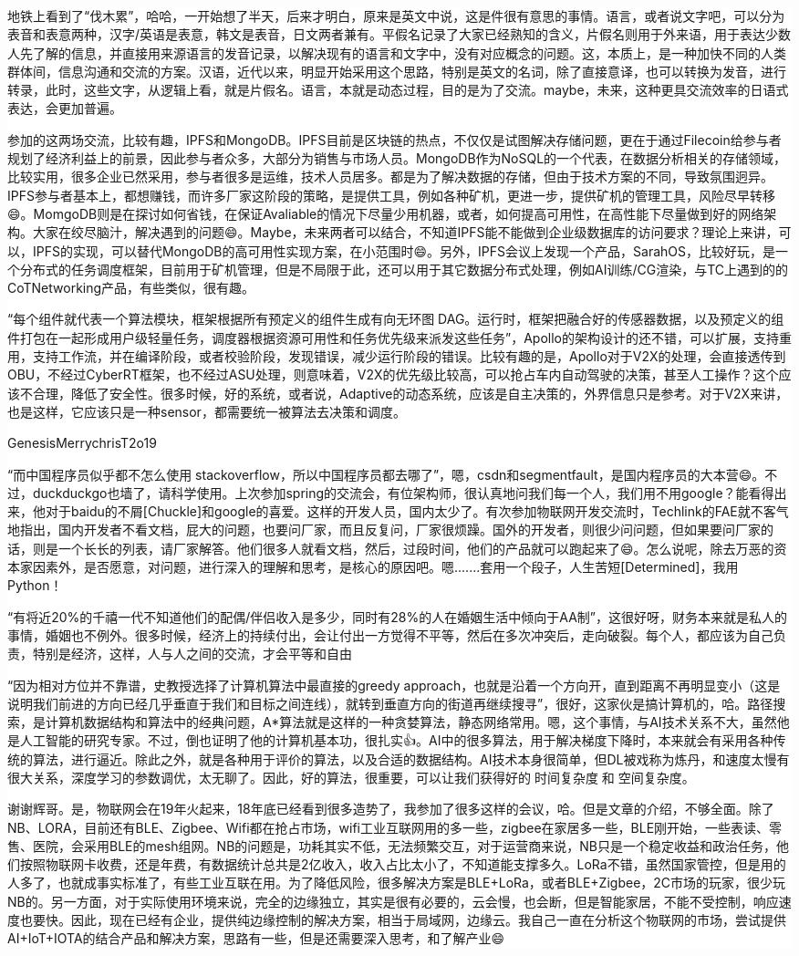 


地铁上看到了“伐木累”，哈哈，一开始想了半天，后来才明白，原来是英文中说，这是件很有意思的事情。语言，或者说文字吧，可以分为表音和表意两种，汉字/英语是表意，韩文是表音，日文两者兼有。平假名记录了大家已经熟知的含义，片假名则用于外来语，用于表达少数人先了解的信息，并直接用来源语言的发音记录，以解决现有的语言和文字中，没有对应概念的问题。这，本质上，是一种加快不同的人类群体间，信息沟通和交流的方案。汉语，近代以来，明显开始采用这个思路，特别是英文的名词，除了直接意译，也可以转换为发音，进行转录，此时，这些文字，从逻辑上看，就是片假名。语言，本就是动态过程，目的是为了交流。maybe，未来，这种更具交流效率的日语式表达，会更加普遍。




参加的这两场交流，比较有趣，IPFS和MongoDB。IPFS目前是区块链的热点，不仅仅是试图解决存储问题，更在于通过Filecoin给参与者规划了经济利益上的前景，因此参与者众多，大部分为销售与市场人员。MongoDB作为NoSQL的一个代表，在数据分析相关的存储领域，比较实用，很多企业已然采用，参与者很多是运维，技术人员居多。都是为了解决数据的存储，但由于技术方案的不同，导致氛围迥异。IPFS参与者基本上，都想赚钱，而许多厂家这阶段的策略，是提供工具，例如各种矿机，更进一步，提供矿机的管理工具，风险尽早转移😄。MomgoDB则是在探讨如何省钱，在保证Avaliable的情况下尽量少用机器，或者，如何提高可用性，在高性能下尽量做到好的网络架构。大家在绞尽脑汁，解决遇到的问题😄。Maybe，未来两者可以结合，不知道IPFS能不能做到企业级数据库的访问要求？理论上来讲，可以，IPFS的实现，可以替代MongoDB的高可用性实现方案，在小范围时😄。另外，IPFS会议上发现一个产品，SarahOS，比较好玩，是一个分布式的任务调度框架，目前用于矿机管理，但是不局限于此，还可以用于其它数据分布式处理，例如AI训练/CG渲染，与TC上遇到的的CoTNetworking产品，有些类似，很有趣。




“每个组件就代表一个算法模块，框架根据所有预定义的组件生成有向无环图 DAG。运行时，框架把融合好的传感器数据，以及预定义的组件打包在一起形成用户级轻量任务，调度器根据资源可用性和任务优先级来派发这些任务”，Apollo的架构设计的还不错，可以扩展，支持重用，支持工作流，并在编译阶段，或者校验阶段，发现错误，减少运行阶段的错误。比较有趣的是，Apollo对于V2X的处理，会直接透传到OBU，不经过CyberRT框架，也不经过ASU处理，则意味着，V2X的优先级比较高，可以抢占车内自动驾驶的决策，甚至人工操作？这个应该不合理，降低了安全性。很多时候，好的系统，或者说，Adaptive的动态系统，应该是自主决策的，外界信息只是参考。对于V2X来讲，也是这样，它应该只是一种sensor，都需要统一被算法去决策和调度。



GenesisMerrychrisT2o19




“而中国程序员似乎都不怎么使用 stackoverflow，所以中国程序员都去哪了”，嗯，csdn和segmentfault，是国内程序员的大本营😄。不过，duckduckgo也墙了，请科学使用。上次参加spring的交流会，有位架构师，很认真地问我们每一个人，我们用不用google？能看得出来，他对于baidu的不屑[Chuckle]和google的喜爱。这样的开发人员，国内太少了。有次参加物联网开发交流时，Techlink的FAE就不客气地指出，国内开发者不看文档，屁大的问题，也要问厂家，而且反复问，厂家很烦躁。国外的开发者，则很少问问题，但如果要问厂家的话，则是一个长长的列表，请厂家解答。他们很多人就看文档，然后，过段时间，他们的产品就可以跑起来了😄。怎么说呢，除去万恶的资本家因素外，是否愿意，对问题，进行深入的理解和思考，是核心的原因吧。嗯.......套用一个段子，人生苦短[Determined]，我用Python！





“有将近20%的千禧一代不知道他们的配偶/伴侣收入是多少，同时有28%的人在婚姻生活中倾向于AA制”，这很好呀，财务本来就是私人的事情，婚姻也不例外。很多时候，经济上的持续付出，会让付出一方觉得不平等，然后在多次冲突后，走向破裂。每个人，都应该为自己负责，特别是经济，这样，人与人之间的交流，才会平等和自由



“因为相对方位并不靠谱，史教授选择了计算机算法中最直接的greedy approach，也就是沿着一个方向开，直到距离不再明显变小（这是说明我们前进的方向已经几乎垂直于我们和目标之间连线），就转到垂直方向的街道再继续搜寻”，很好，这家伙是搞计算机的，哈。路径搜索，是计算机数据结构和算法中的经典问题，A*算法就是这样的一种贪婪算法，静态网络常用。嗯，这个事情，与AI技术关系不大，虽然他是人工智能的研究专家。不过，倒也证明了他的计算机基本功，很扎实👍。AI中的很多算法，用于解决梯度下降时，本来就会有采用各种传统的算法，进行逼近。除此之外，就是各种用于评价的算法，以及合适的数据结构。AI技术本身很简单，但DL被戏称为炼丹，和速度太慢有很大关系，深度学习的参数调优，太无聊了。因此，好的算法，很重要，可以让我们获得好的 时间复杂度 和 空间复杂度。




谢谢辉哥。是，物联网会在19年火起来，18年底已经看到很多造势了，我参加了很多这样的会议，哈。但是文章的介绍，不够全面。除了NB、LORA，目前还有BLE、Zigbee、Wifi都在抢占市场，wifi工业互联网用的多一些，zigbee在家居多一些，BLE刚开始，一些表读、零售、医院，会采用BLE的mesh组网。NB的问题是，功耗其实不低，无法频繁交互，对于运营商来说，NB只是一个稳定收益和政治任务，他们按照物联网卡收费，还是年费，有数据统计总共是2亿收入，收入占比太小了，不知道能支撑多久。LoRa不错，虽然国家管控，但是用的人多了，也就成事实标准了，有些工业互联在用。为了降低风险，很多解决方案是BLE+LoRa，或者BLE+Zigbee，2C市场的玩家，很少玩NB的。另一方面，对于实际使用环境来说，完全的边缘独立，其实是很有必要的，云会慢，也会断，但是智能家居，不能不受控制，响应速度也要快。因此，现在已经有企业，提供纯边缘控制的解决方案，相当于局域网，边缘云。我自己一直在分析这个物联网的市场，尝试提供AI+IoT+IOTA的结合产品和解决方案，思路有一些，但是还需要深入思考，和了解产业😄



